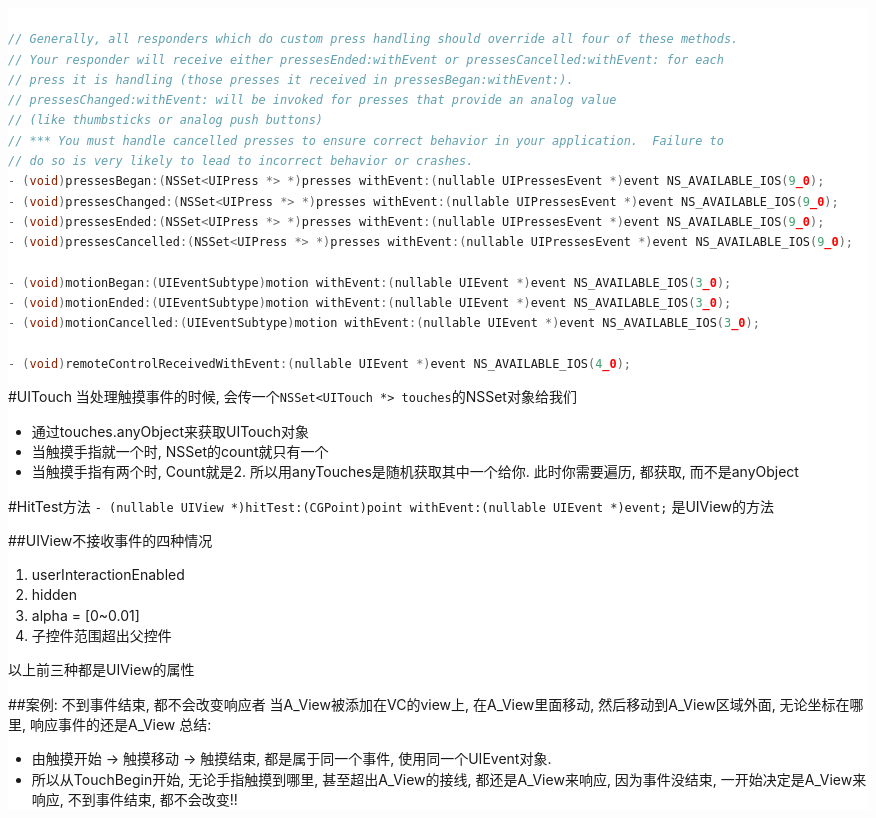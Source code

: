 ```c

// Generally, all responders which do custom press handling should override all four of these methods.
// Your responder will receive either pressesEnded:withEvent or pressesCancelled:withEvent: for each
// press it is handling (those presses it received in pressesBegan:withEvent:).
// pressesChanged:withEvent: will be invoked for presses that provide an analog value
// (like thumbsticks or analog push buttons)
// *** You must handle cancelled presses to ensure correct behavior in your application.  Failure to
// do so is very likely to lead to incorrect behavior or crashes.
- (void)pressesBegan:(NSSet<UIPress *> *)presses withEvent:(nullable UIPressesEvent *)event NS_AVAILABLE_IOS(9_0);
- (void)pressesChanged:(NSSet<UIPress *> *)presses withEvent:(nullable UIPressesEvent *)event NS_AVAILABLE_IOS(9_0);
- (void)pressesEnded:(NSSet<UIPress *> *)presses withEvent:(nullable UIPressesEvent *)event NS_AVAILABLE_IOS(9_0);
- (void)pressesCancelled:(NSSet<UIPress *> *)presses withEvent:(nullable UIPressesEvent *)event NS_AVAILABLE_IOS(9_0);

- (void)motionBegan:(UIEventSubtype)motion withEvent:(nullable UIEvent *)event NS_AVAILABLE_IOS(3_0);
- (void)motionEnded:(UIEventSubtype)motion withEvent:(nullable UIEvent *)event NS_AVAILABLE_IOS(3_0);
- (void)motionCancelled:(UIEventSubtype)motion withEvent:(nullable UIEvent *)event NS_AVAILABLE_IOS(3_0);

- (void)remoteControlReceivedWithEvent:(nullable UIEvent *)event NS_AVAILABLE_IOS(4_0);

```

#UITouch
当处理触摸事件的时候, 会传一个`NSSet<UITouch *> touches`的NSSet对象给我们
* 通过touches.anyObject来获取UITouch对象
* 当触摸手指就一个时, NSSet的count就只有一个
* 当触摸手指有两个时, Count就是2. 所以用anyTouches是随机获取其中一个给你. 此时你需要遍历, 都获取, 而不是anyObject

#HitTest方法
`- (nullable UIView *)hitTest:(CGPoint)point withEvent:(nullable UIEvent *)event;`
是UIView的方法

##UIView不接收事件的四种情况
1. userInteractionEnabled
2. hidden
3. alpha = [0~0.01]
4. 子控件范围超出父控件

以上前三种都是UIView的属性

##案例: 不到事件结束, 都不会改变响应者
当A_View被添加在VC的view上, 在A_View里面移动, 然后移动到A_View区域外面, 无论坐标在哪里, 响应事件的还是A_View
总结:
* 由触摸开始 -> 触摸移动 -> 触摸结束, 都是属于同一个事件, 使用同一个UIEvent对象.
* 所以从TouchBegin开始, 无论手指触摸到哪里, 甚至超出A_View的接线, 都还是A_View来响应, 因为事件没结束, 一开始决定是A_View来响应, 不到事件结束, 都不会改变!!
